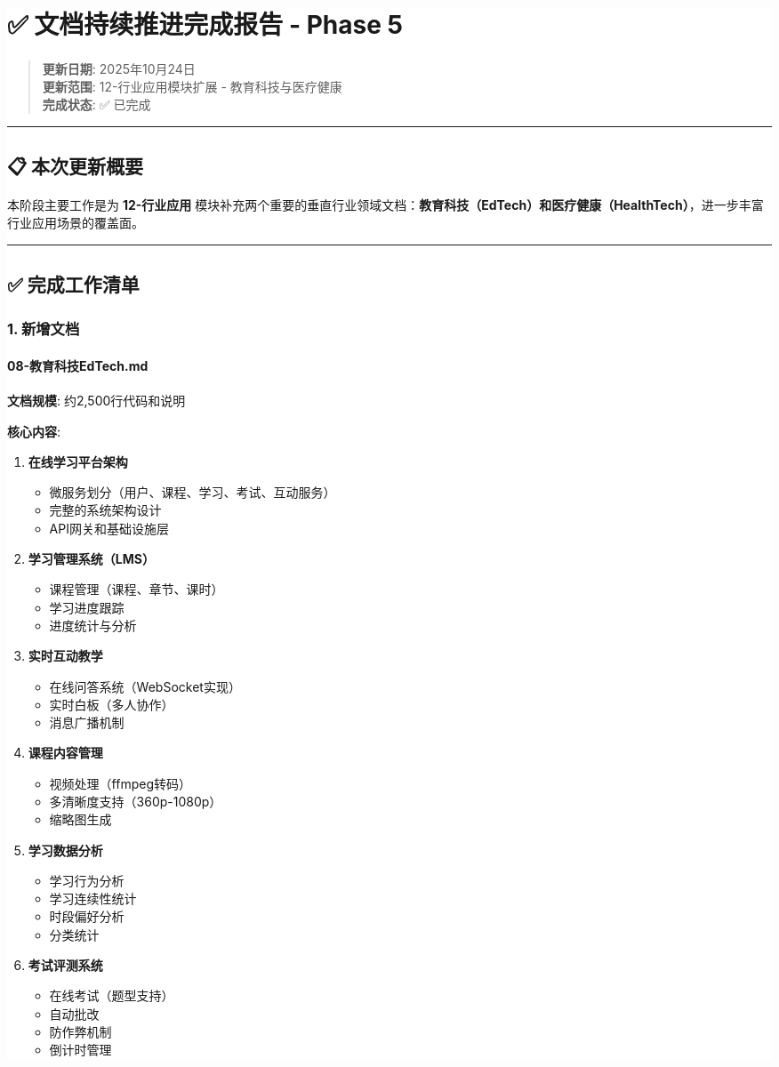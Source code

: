 # ✅ 文档持续推进完成报告 - Phase 5

> **更新日期**: 2025年10月24日  
> **更新范围**: 12-行业应用模块扩展 - 教育科技与医疗健康  
> **完成状态**: ✅ 已完成

---

## 📋 本次更新概要

本阶段主要工作是为 **12-行业应用** 模块补充两个重要的垂直行业领域文档：**教育科技（EdTech）**和**医疗健康（HealthTech）**，进一步丰富行业应用场景的覆盖面。

---

## ✅ 完成工作清单

### 1. **新增文档**

#### 08-教育科技EdTech.md

**文档规模**: 约2,500行代码和说明

**核心内容**:

1. **在线学习平台架构**
   - 微服务划分（用户、课程、学习、考试、互动服务）
   - 完整的系统架构设计
   - API网关和基础设施层

2. **学习管理系统（LMS）**
   - 课程管理（课程、章节、课时）
   - 学习进度跟踪
   - 进度统计与分析

3. **实时互动教学**
   - 在线问答系统（WebSocket实现）
   - 实时白板（多人协作）
   - 消息广播机制

4. **课程内容管理**
   - 视频处理（ffmpeg转码）
   - 多清晰度支持（360p-1080p）
   - 缩略图生成

5. **学习数据分析**
   - 学习行为分析
   - 学习连续性统计
   - 时段偏好分析
   - 分类统计

6. **考试评测系统**
   - 在线考试（题型支持）
   - 自动批改
   - 防作弊机制
   - 倒计时管理
